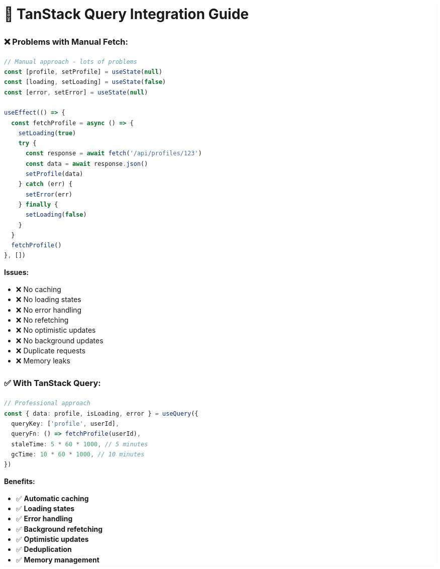 # 🚀 **TanStack Query Integration Guide**


### **❌ Problems with Manual Fetch:**
```typescript
// Manual approach - lots of problems
const [profile, setProfile] = useState(null)
const [loading, setLoading] = useState(false)
const [error, setError] = useState(null)

useEffect(() => {
  const fetchProfile = async () => {
    setLoading(true)
    try {
      const response = await fetch('/api/profiles/123')
      const data = await response.json()
      setProfile(data)
    } catch (err) {
      setError(err)
    } finally {
      setLoading(false)
    }
  }
  fetchProfile()
}, [])
```

**Issues:**
- ❌ No caching
- ❌ No loading states
- ❌ No error handling
- ❌ No refetching
- ❌ No optimistic updates
- ❌ No background updates
- ❌ Duplicate requests
- ❌ Memory leaks

### **✅ With TanStack Query:**
```typescript
// Professional approach
const { data: profile, isLoading, error } = useQuery({
  queryKey: ['profile', userId],
  queryFn: () => fetchProfile(userId),
  staleTime: 5 * 60 * 1000, // 5 minutes
  gcTime: 10 * 60 * 1000, // 10 minutes
})
```

**Benefits:**
- ✅ **Automatic caching**
- ✅ **Loading states**
- ✅ **Error handling**
- ✅ **Background refetching**
- ✅ **Optimistic updates**
- ✅ **Deduplication**
- ✅ **Memory management**
